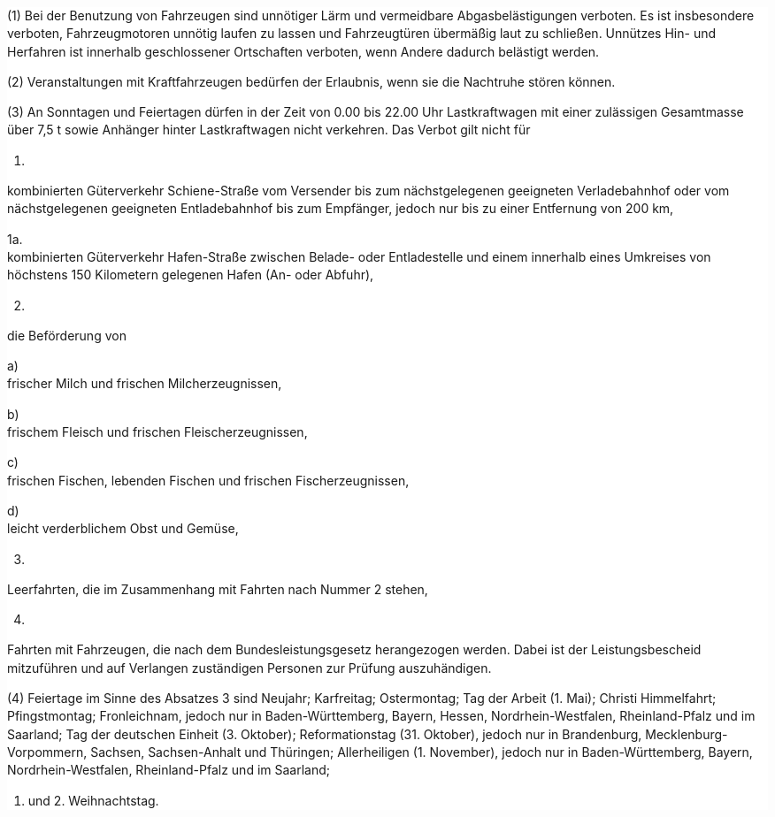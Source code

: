(1) Bei der Benutzung von Fahrzeugen sind unnötiger Lärm und vermeidbare Abgasbelästigungen verboten. Es ist insbesondere verboten, Fahrzeugmotoren unnötig laufen zu lassen und Fahrzeugtüren übermäßig laut zu schließen. Unnützes Hin- und Herfahren ist innerhalb geschlossener Ortschaften verboten, wenn Andere dadurch belästigt werden.

(2) Veranstaltungen mit Kraftfahrzeugen bedürfen der Erlaubnis, wenn sie die Nachtruhe stören können.

(3) An Sonntagen und Feiertagen dürfen in der Zeit von 0.00 bis 22.00 Uhr Lastkraftwagen mit einer zulässigen Gesamtmasse über 7,5 t sowie Anhänger hinter Lastkraftwagen nicht verkehren. Das Verbot gilt nicht für

1.  
kombinierten Güterverkehr Schiene-Straße vom Versender bis zum nächstgelegenen geeigneten Verladebahnhof oder vom nächstgelegenen geeigneten Entladebahnhof bis zum Empfänger, jedoch nur bis zu einer Entfernung von 200 km,

1a.  
kombinierten Güterverkehr Hafen-Straße zwischen Belade- oder Entladestelle und einem innerhalb eines Umkreises von höchstens 150 Kilometern gelegenen Hafen (An- oder Abfuhr),

2.  
die Beförderung von

a)  
frischer Milch und frischen Milcherzeugnissen,

b)  
frischem Fleisch und frischen Fleischerzeugnissen,

c)  
frischen Fischen, lebenden Fischen und frischen Fischerzeugnissen,

d)  
leicht verderblichem Obst und Gemüse,

3.  
Leerfahrten, die im Zusammenhang mit Fahrten nach Nummer 2 stehen,

4.  
Fahrten mit Fahrzeugen, die nach dem Bundesleistungsgesetz herangezogen werden. Dabei ist der Leistungsbescheid mitzuführen und auf Verlangen zuständigen Personen zur Prüfung auszuhändigen.

(4) Feiertage im Sinne des Absatzes 3 sind
Neujahr;
Karfreitag;
Ostermontag;
Tag der Arbeit (1. Mai);
Christi Himmelfahrt;
Pfingstmontag;
Fronleichnam, jedoch nur in Baden-Württemberg, Bayern, Hessen, Nordrhein-Westfalen, Rheinland-Pfalz und im Saarland;
Tag der deutschen Einheit (3. Oktober);
Reformationstag (31. Oktober), jedoch nur in Brandenburg, Mecklenburg-Vorpommern, Sachsen, Sachsen-Anhalt und Thüringen;
Allerheiligen (1. November), jedoch nur in Baden-Württemberg, Bayern, Nordrhein-Westfalen, Rheinland-Pfalz und im Saarland;
1. und 2. Weihnachtstag.
